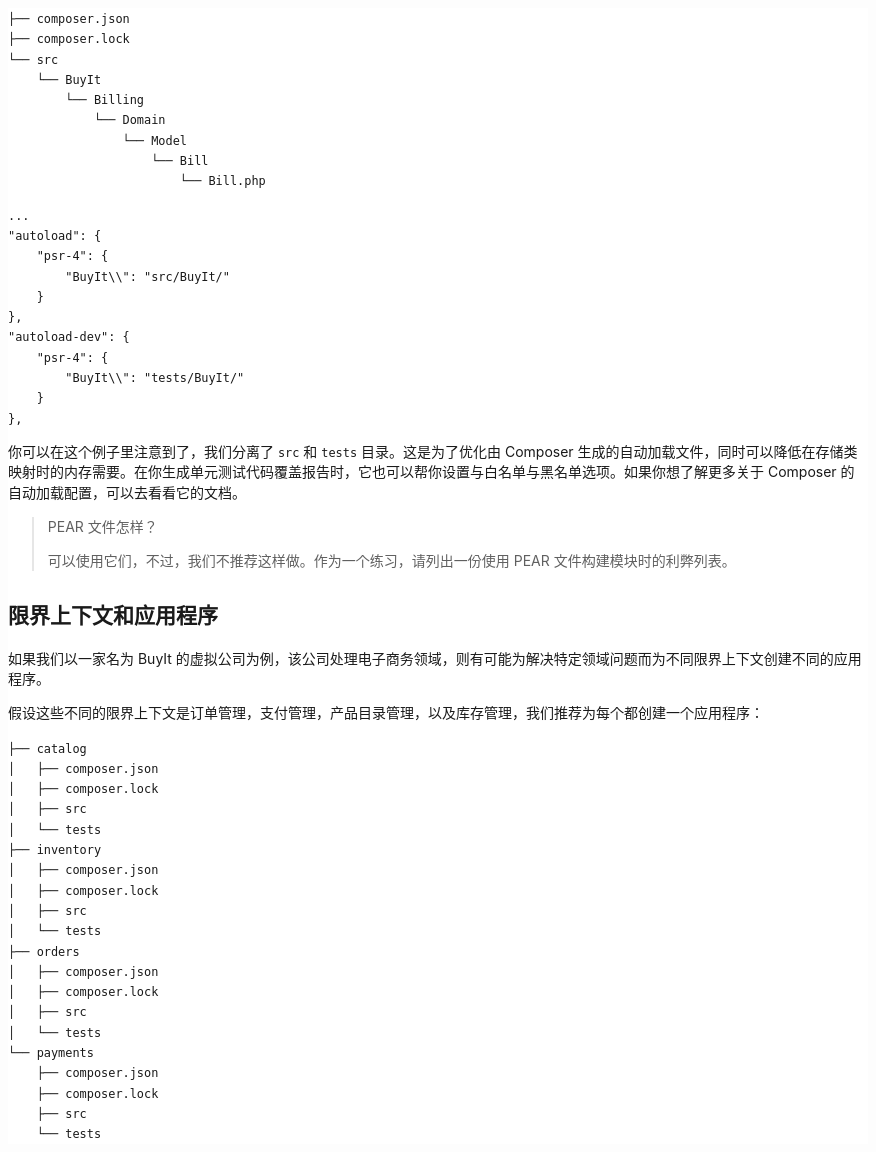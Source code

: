 ```text
├── composer.json
├── composer.lock
└── src
    └── BuyIt
        └── Billing
            └── Domain
                └── Model
                    └── Bill
                        └── Bill.php
```

```text
...
"autoload": {
    "psr-4": {
        "BuyIt\\": "src/BuyIt/"
    }
},
"autoload-dev": {
    "psr-4": {
        "BuyIt\\": "tests/BuyIt/"
    }
},
```

你可以在这个例子里注意到了，我们分离了 `src` 和 `tests` 目录。这是为了优化由 Composer 生成的自动加载文件，同时可以降低在存储类映射时的内存需要。在你生成单元测试代码覆盖报告时，它也可以帮你设置与白名单与黑名单选项。如果你想了解更多关于 Composer 的自动加载配置，可以去看看它的文档。

> PEAR 文件怎样？
>  
> 可以使用它们，不过，我们不推荐这样做。作为一个练习，请列出一份使用 PEAR 文件构建模块时的利弊列表。

## 限界上下文和应用程序

如果我们以一家名为 BuyIt 的虚拟公司为例，该公司处理电子商务领域，则有可能为解决特定领域问题而为不同限界上下文创建不同的应用程序。

假设这些不同的限界上下文是订单管理，支付管理，产品目录管理，以及库存管理，我们推荐为每个都创建一个应用程序：

```text
├── catalog
│   ├── composer.json
│   ├── composer.lock
│   ├── src
│   └── tests
├── inventory
│   ├── composer.json
│   ├── composer.lock
│   ├── src
│   └── tests
├── orders
│   ├── composer.json
│   ├── composer.lock
│   ├── src
│   └── tests
└── payments
    ├── composer.json
    ├── composer.lock
    ├── src
    └── tests
```
